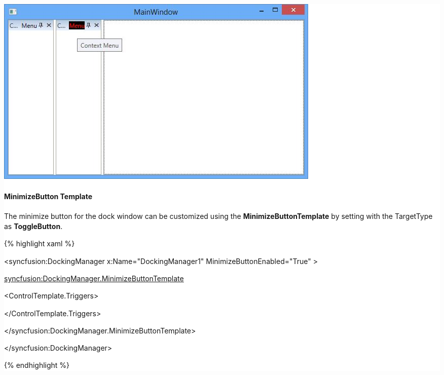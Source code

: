 ![](StylingandTemplates_images/StylingandTemplates_img16.jpeg)


#### MinimizeButton Template

The minimize button for the dock window can be customized using the **MinimizeButtonTemplate** by setting with the TargetType as **ToggleButton**.

{% highlight xaml %}

<syncfusion:DockingManager  x:Name="DockingManager1" MinimizeButtonEnabled="True" >

<syncfusion:DockingManager.MinimizeButtonTemplate>

<ControlTemplate TargetType="{x:Type ToggleButton}">

<Border x:Name="Border1">

<TextBlock x:Name="Block" Background="Red" Text="mini" ></TextBlock>

</Border>

<ControlTemplate.Triggers>

<Trigger Property="IsMouseOver" Value="True">

<Setter TargetName="Border1" Property="Background" Value="Black"></Setter>

</Trigger>

</ControlTemplate.Triggers>

</ControlTemplate>

</syncfusion:DockingManager.MinimizeButtonTemplate>

<ContentControl syncfusion:DockingManager.Header="Child1"/>

<ContentControl syncfusion:DockingManager.Header="Child2"/>

</syncfusion:DockingManager>





{% endhighlight %}
